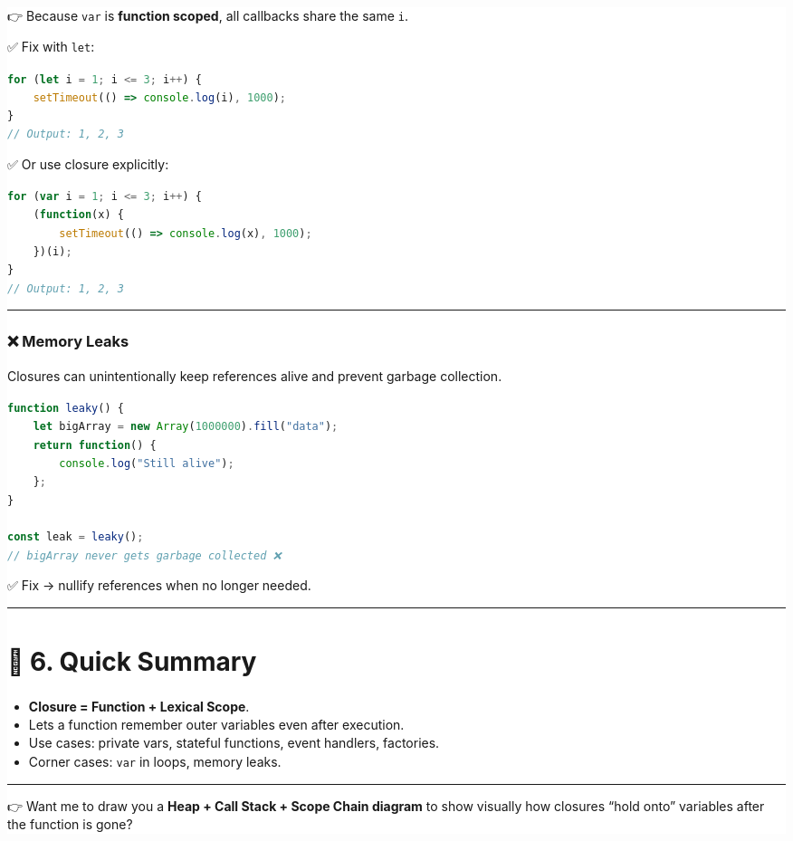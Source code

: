 👉 Because `var` is **function scoped**, all callbacks share the same `i`.

✅ Fix with `let`:

```js
for (let i = 1; i <= 3; i++) {
    setTimeout(() => console.log(i), 1000);
}
// Output: 1, 2, 3
```

✅ Or use closure explicitly:

```js
for (var i = 1; i <= 3; i++) {
    (function(x) {
        setTimeout(() => console.log(x), 1000);
    })(i);
}
// Output: 1, 2, 3
```

---

### ❌ Memory Leaks

Closures can unintentionally keep references alive and prevent garbage collection.

```js
function leaky() {
    let bigArray = new Array(1000000).fill("data");
    return function() {
        console.log("Still alive");
    };
}

const leak = leaky();
// bigArray never gets garbage collected ❌
```

✅ Fix → nullify references when no longer needed.

---

# 🔹 6. Quick Summary

* **Closure = Function + Lexical Scope**.
* Lets a function remember outer variables even after execution.
* Use cases: private vars, stateful functions, event handlers, factories.
* Corner cases: `var` in loops, memory leaks.

---

👉 Want me to draw you a **Heap + Call Stack + Scope Chain diagram** to show visually how closures “hold onto” variables after the function is gone?
